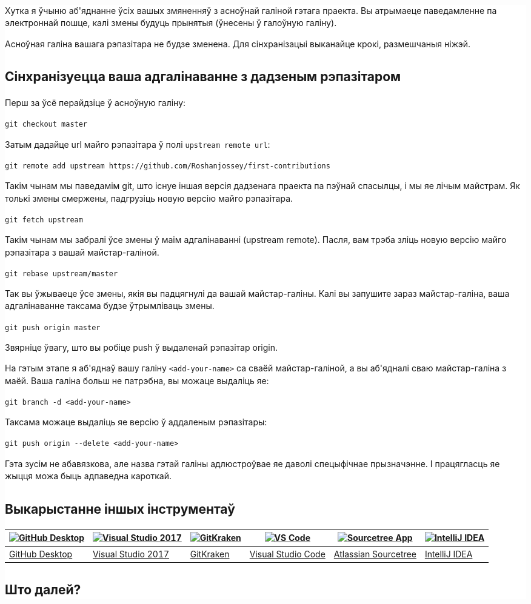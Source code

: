 Хутка я ўчыню аб'яднанне ўсіх вашых змяненняў з асноўнай галіной гэтага праекта. Вы атрымаеце паведамленне па электроннай пошце, калі змены будуць прынятыя (ўнесены ў галоўную галіну).

Асноўная галіна вашага рэпазітара не будзе зменена. Для сінхранізацыі выканайце крокі, размешчаныя ніжэй.

## Сінхранізуецца ваша адгалінаванне з дадзеным рэпазітаром

Перш за ўсё перайдзіце ў асноўную галіну:
```
git checkout master
```
Затым дадайце url майго рэпазітара ў полі `upstream remote url`:
```
git remote add upstream https://github.com/Roshanjossey/first-contributions
```
Такім чынам мы паведамім git, што існуе іншая версія дадзенага праекта па пэўнай спасылцы, і мы яе лічым майстрам. Як толькі змены смержены, падгрузіць новую версію майго рэпазітара.
```
git fetch upstream
```

Такім чынам мы забралі ўсе змены ў маім адгалінаванні (upstream remote). Пасля, вам трэба зліць новую версію майго рэпазітара з вашай майстар-галіной.
```
git rebase upstream/master
```
Так вы ўжываеце ўсе змены, якія вы падцягнулі да вашай майстар-галіны. Калі вы запушите зараз майстар-галіна, ваша адгалінаванне таксама будзе ўтрымліваць змены.
```
git push origin master
```
Звярніце ўвагу, што вы робіце push ў выдаленай рэпазітар origin.

На гэтым этапе я аб'яднаў вашу галіну `<add-your-name>` са сваёй майстар-галіной, а вы аб'ядналі сваю майстар-галіна з маёй. Ваша галіна больш не патрэбна, вы можаце выдаліць яе:
```
git branch -d <add-your-name>
```
Таксама можаце выдаліць яе версію ў аддаленым рэпазітары:
```
git push origin --delete <add-your-name>
```
Гэта зусім не абавязкова, але назва гэтай галіны адлюстроўвае яе даволі спецыфічнае прызначэнне. І працягласць яе жыцця можа быць адпаведна кароткай.

## Выкарыстанне іншых інструментаў

| <a href="../gui-tool-tutorials/github-desktop-tutorial.md"><img alt="GitHub Desktop" src="https://desktop.github.com/images/desktop-icon.svg" width="100"></a> | <a href="../gui-tool-tutorials/github-windows-vs2017-tutorial.md"><img alt="Visual Studio 2017" src="https://upload.wikimedia.org/wikipedia/commons/c/cd/Visual_Studio_2017_Logo.svg" width="100"></a> | <a href="../gui-tool-tutorials/gitkraken-tutorial.md"><img alt="GitKraken" src="https://firstcontributions.github.io/assets/gui-tool-tutorials/gitkraken-tutorial/gk-icon.png" width="100"></a> | <a href="../gui-tool-tutorials/github-windows-vs-code-tutorial.md"><img alt="VS Code" src="https://upload.wikimedia.org/wikipedia/commons/2/2d/Visual_Studio_Code_1.18_icon.svg" width=100></a> | <a href="../gui-tool-tutorials/sourcetree-macos-tutorial.md"><img alt="Sourcetree App" src="https://wac-cdn.atlassian.com/dam/jcr:81b15cde-be2e-4f4a-8af7-9436f4a1b431/Sourcetree-icon-blue.svg" width=100></a> | <a href="../gui-tool-tutorials/github-windows-intellij-tutorial.md"><img alt="IntelliJ IDEA" src="https://upload.wikimedia.org/wikipedia/commons/thumb/9/9c/IntelliJ_IDEA_Icon.svg/512px-IntelliJ_IDEA_Icon.svg.png" width=100></a> |
| --- | --- | --- | --- | --- | --- |
| [GitHub Desktop](../gui-tool-tutorials/github-desktop-tutorial.md) | [Visual Studio 2017](../gui-tool-tutorials/github-windows-vs2017-tutorial.md) | [GitKraken](../gui-tool-tutorials/gitkraken-tutorial.md) | [Visual Studio Code](../gui-tool-tutorials/github-windows-vs-code-tutorial.md) | [Atlassian Sourcetree](../gui-tool-tutorials/sourcetree-macos-tutorial.md) | [IntelliJ IDEA](../gui-tool-tutorials/github-windows-intellij-tutorial.md) |


## Што далей?
